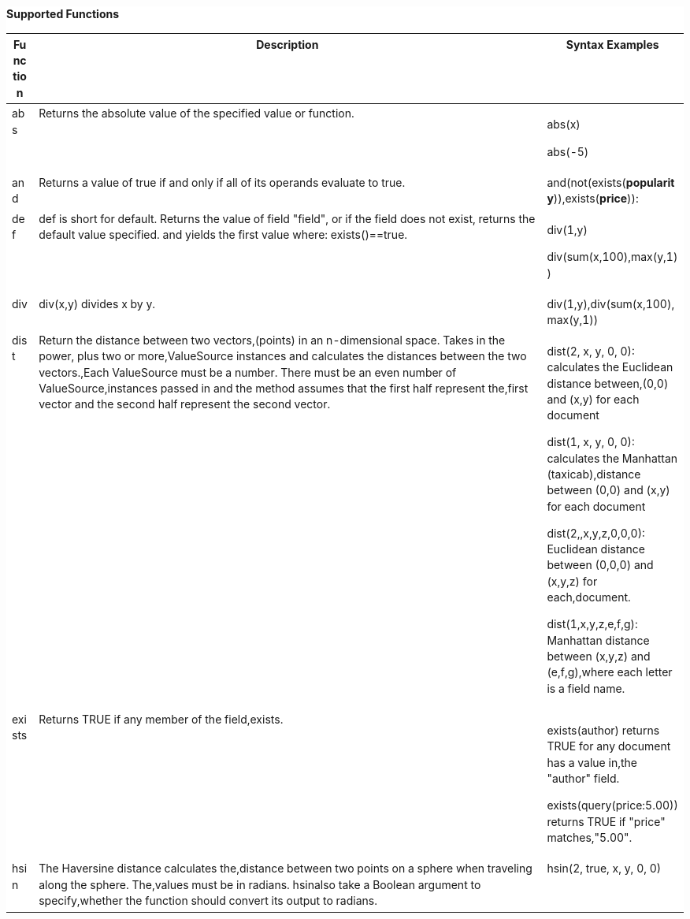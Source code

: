 **Supported  Functions**


Function  |Description  |Syntax Examples  
---------|---------|---------
abs     | Returns the absolute value of the specified value or function.        |<p>abs(x)</p> <p>abs(-5)</p>      
and     | Returns a value of true if and only if all of its operands evaluate to true.        | and(not(exists(**popularity**)),exists(**price**)):
def     | def is short for default. Returns the value of field "field", or if the field does not exist, returns the default value specified. and yields the first value where: exists()==true.        |<p>div(1,y)</p><p>div(sum(x,100),max(y,1))</p>
| div           | div(x,y) divides x by y.                                                                                                                                                                                                                                                                                                                                                                                                                                                                                                                                                                                                                                                                                         | div(1,y),div(sum(x,100),max(y,1))                                                                                                                                                                                                                                                                                                                                                                                                    |
| dist          | Return the distance between two vectors,(points) in an n-dimensional space. Takes in the power, plus two or more,ValueSource instances and calculates the distances between the two vectors.,Each ValueSource must be a number. There must be an even number of ValueSource,instances passed in and the method assumes that the first half represent the,first vector and the second half represent the second vector.                                                                                                                                                                                                                                                                                           | <p>dist(2, x, y, 0, 0): calculates the Euclidean distance between,(0,0) and (x,y) for each document</p><p>dist(1, x, y, 0, 0): calculates the Manhattan (taxicab),distance between (0,0) and (x,y) for each document</p><p>dist(2,,x,y,z,0,0,0): Euclidean distance between (0,0,0) and (x,y,z) for each,document.</p><p>dist(1,x,y,z,e,f,g): Manhattan distance between (x,y,z) and (e,f,g),where each letter is a field name.</p>                            |
| exists        | Returns TRUE if any member of the field,exists.                                                                                                                                                                                                                                                                                                                                                                                                                                                                                                                                                                                                                                                                  | <p>exists(author)     returns TRUE for any document has a value in,the "author" field.</p><p>exists(query(price:5.00)) returns TRUE if "price" matches,"5.00".</p>                                                                                                                                                                                                                                                                                    |
| hsin          | The Haversine distance calculates the,distance between two points on a sphere when traveling along the sphere. The,values must be in radians. hsinalso take a Boolean argument to specify,whether the function should convert its output to radians.                                                                                                                                                                                                                                                                                                                                                                                                                                                             | hsin(2, true, x, y, 0, 0)                                                                                                                                                                                                                                                                                                                                                                                                            |